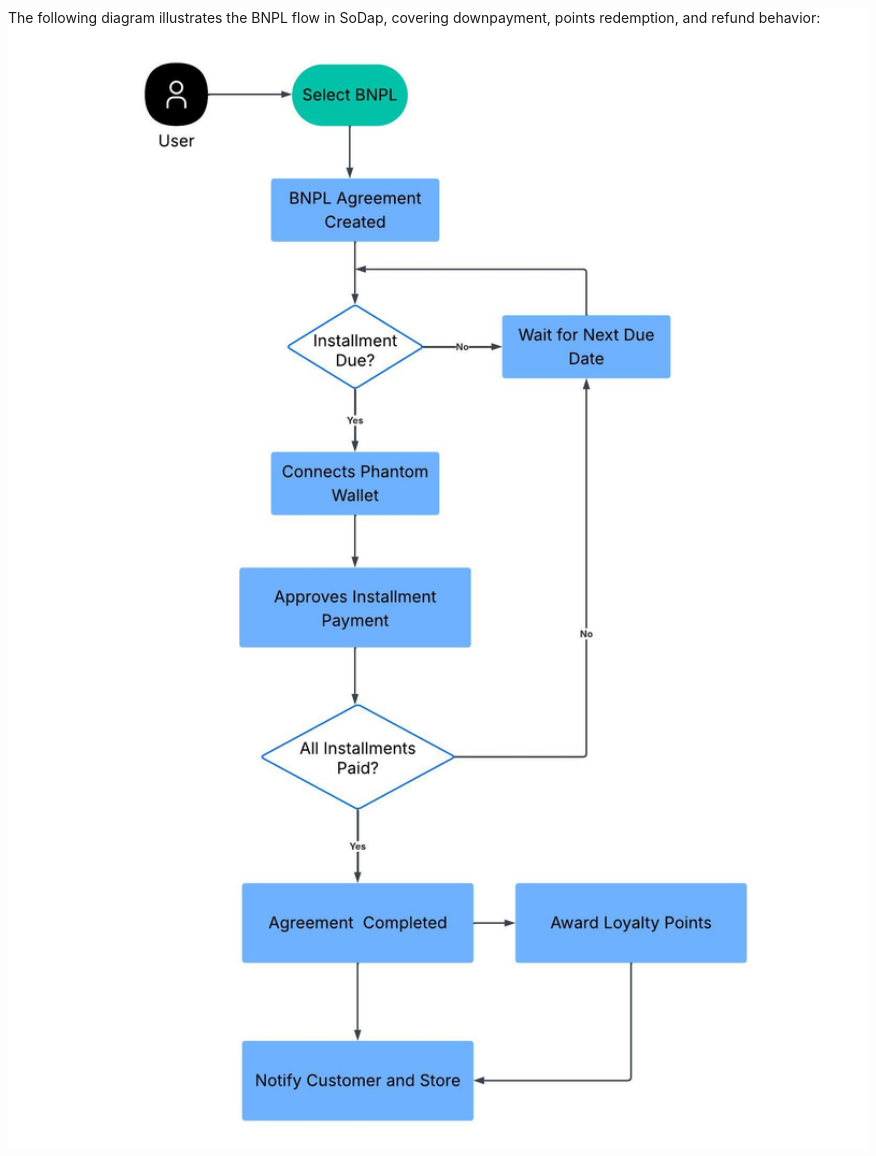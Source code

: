 The following diagram illustrates the BNPL flow in SoDap, covering downpayment, points redemption, and refund behavior:

<div align="center">
  <img src="../public/BNPL Flow.jpeg" alt="SoDap BNPL Flow Diagram" width="800">
</div>
